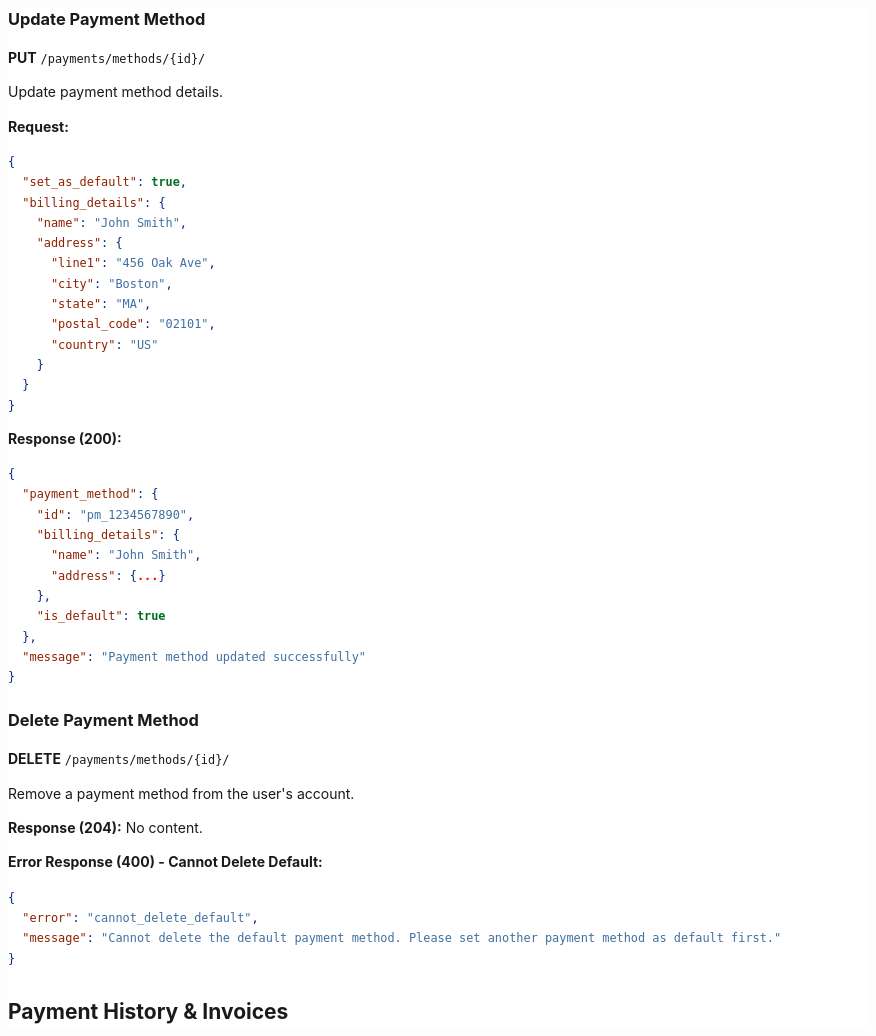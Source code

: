 ### Update Payment Method
**PUT** `/payments/methods/{id}/`

Update payment method details.

**Request:**
```json
{
  "set_as_default": true,
  "billing_details": {
    "name": "John Smith",
    "address": {
      "line1": "456 Oak Ave",
      "city": "Boston",
      "state": "MA",
      "postal_code": "02101",
      "country": "US"
    }
  }
}
```

**Response (200):**
```json
{
  "payment_method": {
    "id": "pm_1234567890",
    "billing_details": {
      "name": "John Smith",
      "address": {...}
    },
    "is_default": true
  },
  "message": "Payment method updated successfully"
}
```

### Delete Payment Method
**DELETE** `/payments/methods/{id}/`

Remove a payment method from the user's account.

**Response (204):** No content.

**Error Response (400) - Cannot Delete Default:**
```json
{
  "error": "cannot_delete_default",
  "message": "Cannot delete the default payment method. Please set another payment method as default first."
}
```

## Payment History & Invoices
